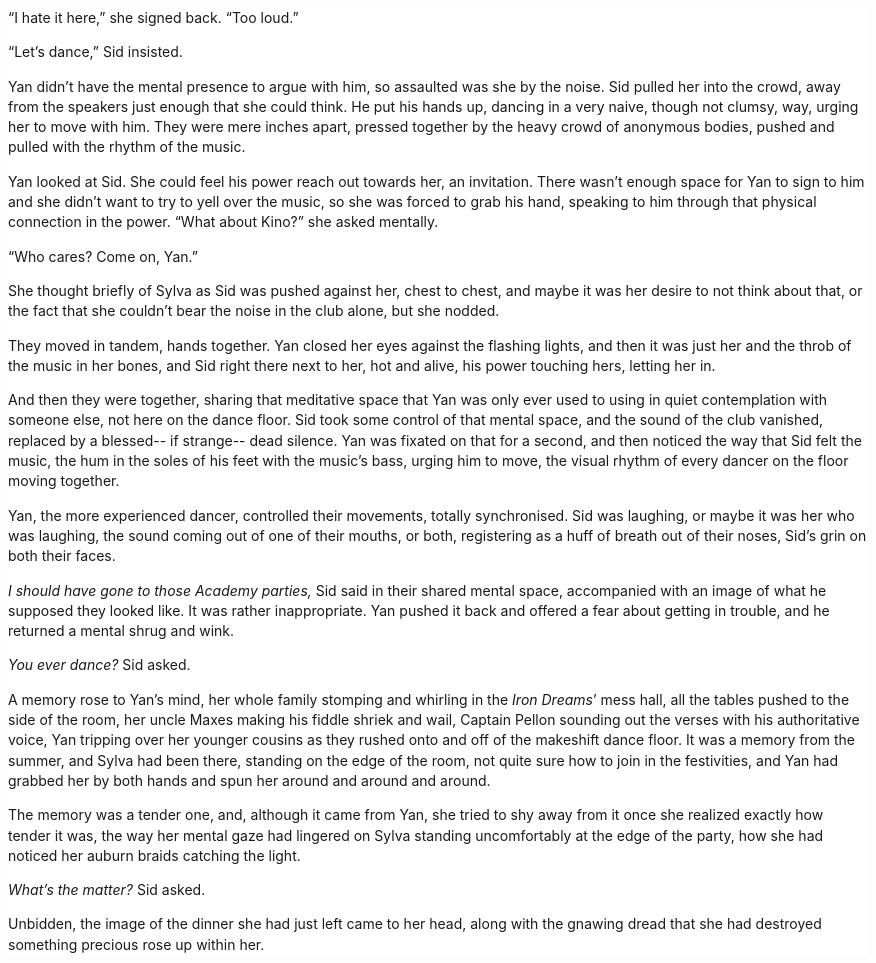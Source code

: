 “I hate it here,” she signed back\. “Too loud\.”

“Let’s dance,” Sid insisted\.

Yan didn’t have the mental presence to argue with him, so assaulted was she by the noise\. Sid pulled her into the crowd, away from the speakers just enough that she could think\. He put his hands up, dancing in a very naive, though not clumsy, way, urging her to move with him\. They were mere inches apart, pressed together by the heavy crowd of anonymous bodies, pushed and pulled with the rhythm of the music\.

Yan looked at Sid\. She could feel his power reach out towards her, an invitation\. There wasn’t enough space for Yan to sign to him and she didn’t want to try to yell over the music, so she was forced to grab his hand, speaking to him through that physical connection in the power\. “What about Kino?” she asked mentally\.

“Who cares? Come on, Yan\.”

She thought briefly of Sylva as Sid was pushed against her, chest to chest, and maybe it was her desire to not think about that, or the fact that she couldn’t bear the noise in the club alone, but she nodded\.

They moved in tandem, hands together\. Yan closed her eyes against the flashing lights, and then it was just her and the throb of the music in her bones, and Sid right there next to her, hot and alive, his power touching hers, letting her in\.

And then they were together, sharing that meditative space that Yan was only ever used to using in quiet contemplation with someone else, not here on the dance floor\. Sid took some control of that mental space, and the sound of the club vanished, replaced by a blessed\-\- if strange\-\- dead silence\. Yan was fixated on that for a second, and then noticed the way that Sid felt the music, the hum in the soles of his feet with the music’s bass, urging him to move, the visual rhythm of every dancer on the floor moving together\.

Yan, the more experienced dancer, controlled their movements, totally synchronised\. Sid was laughing, or maybe it was her who was laughing, the sound coming out of one of their mouths, or both, registering as a huff of breath out of their noses, Sid’s grin on both their faces\.

*I should have gone to those Academy parties,* Sid said in their shared mental space, accompanied with an image of what he supposed they looked like\. It was rather inappropriate\. Yan pushed it back and offered a fear about getting in trouble, and he returned a mental shrug and wink\.

*You ever dance?* Sid asked\.

A memory rose to Yan’s mind, her whole family stomping and whirling in the *Iron Dreams*’ mess hall, all the tables pushed to the side of the room, her uncle Maxes making his fiddle shriek and wail, Captain Pellon sounding out the verses with his authoritative voice, Yan tripping over her younger cousins as they rushed onto and off of the makeshift dance floor\. It was a memory from the summer, and Sylva had been there, standing on the edge of the room, not quite sure how to join in the festivities, and Yan had grabbed her by both hands and spun her around and around and around\.

The memory was a tender one, and, although it came from Yan, she tried to shy away from it once she realized exactly how tender it was, the way her mental gaze had lingered on Sylva standing uncomfortably at the edge of the party, how she had noticed her auburn braids catching the light\.

*What’s the matter?* Sid asked\.

Unbidden, the image of the dinner she had just left came to her head, along with the gnawing dread that she had destroyed something precious rose up within her\.
